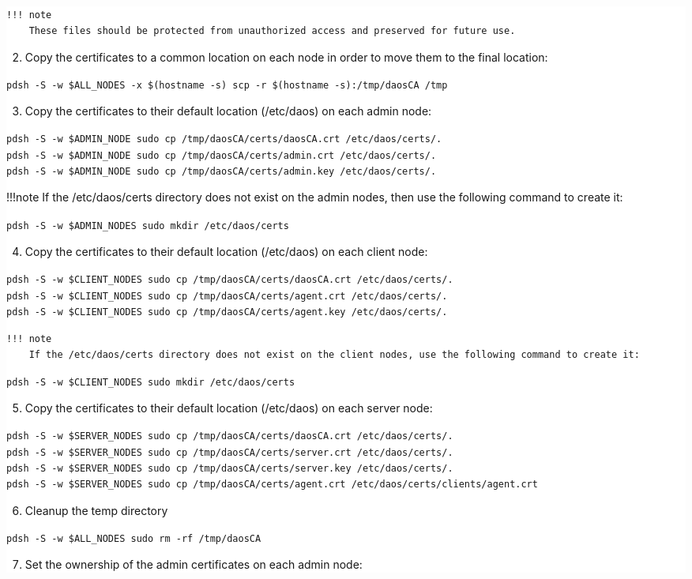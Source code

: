 	!!! note
		These files should be protected from unauthorized access and preserved for future use.

2. Copy the certificates to a common location on each node in order to
    move them to the final location:

```command
pdsh -S -w $ALL_NODES -x $(hostname -s) scp -r $(hostname -s):/tmp/daosCA /tmp
```

3. Copy the certificates to their default location (/etc/daos) on each
    admin node:

```command
pdsh -S -w $ADMIN_NODE sudo cp /tmp/daosCA/certs/daosCA.crt /etc/daos/certs/.
pdsh -S -w $ADMIN_NODE sudo cp /tmp/daosCA/certs/admin.crt /etc/daos/certs/.
pdsh -S -w $ADMIN_NODE sudo cp /tmp/daosCA/certs/admin.key /etc/daos/certs/.
```

!!!note
      If the /etc/daos/certs directory does not exist on the admin nodes, then use the following command to create it:

```command
pdsh -S -w $ADMIN_NODES sudo mkdir /etc/daos/certs
```

4. Copy the certificates to their default location (/etc/daos) on each
    client node:

```command
pdsh -S -w $CLIENT_NODES sudo cp /tmp/daosCA/certs/daosCA.crt /etc/daos/certs/.
pdsh -S -w $CLIENT_NODES sudo cp /tmp/daosCA/certs/agent.crt /etc/daos/certs/.
pdsh -S -w $CLIENT_NODES sudo cp /tmp/daosCA/certs/agent.key /etc/daos/certs/.
```

	!!! note
		If the /etc/daos/certs directory does not exist on the client nodes, use the following command to create it:

```command
pdsh -S -w $CLIENT_NODES sudo mkdir /etc/daos/certs
```

5. Copy the certificates to their default location (/etc/daos) on each
    server node:

```command
pdsh -S -w $SERVER_NODES sudo cp /tmp/daosCA/certs/daosCA.crt /etc/daos/certs/.
pdsh -S -w $SERVER_NODES sudo cp /tmp/daosCA/certs/server.crt /etc/daos/certs/.
pdsh -S -w $SERVER_NODES sudo cp /tmp/daosCA/certs/server.key /etc/daos/certs/.
pdsh -S -w $SERVER_NODES sudo cp /tmp/daosCA/certs/agent.crt /etc/daos/certs/clients/agent.crt
```

6. Cleanup the temp directory

```command
pdsh -S -w $ALL_NODES sudo rm -rf /tmp/daosCA
```

7. Set the ownership of the admin certificates on each admin node:
